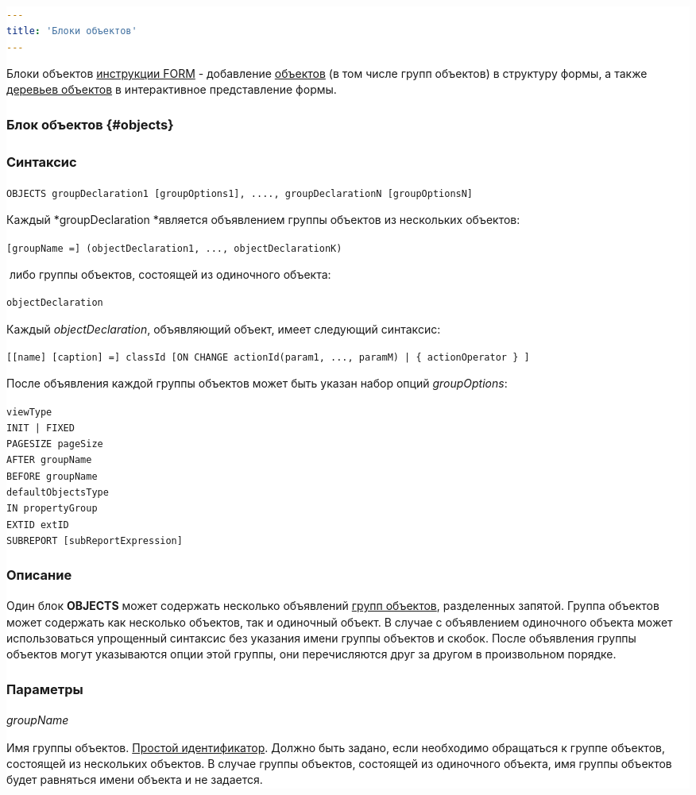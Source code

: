 ```yaml
---
title: 'Блоки объектов'
---
```


Блоки объектов [инструкции FORM](FORM_instruction.md) - добавление [объектов](#objects) (в том числе групп объектов) в структуру формы, а также [деревьев объектов](#tree) в интерактивное представление формы.

### Блок объектов {#objects}

### Синтаксис

    OBJECTS groupDeclaration1 [groupOptions1], ...., groupDeclarationN [groupOptionsN]

Каждый *groupDeclaration *является объявлением группы объектов из нескольких объектов:

    [groupName =] (objectDeclaration1, ..., objectDeclarationK)

 либо группы объектов, состоящей из одиночного объекта:

    objectDeclaration

Каждый *objectDeclaration*, объявляющий объект, имеет следующий синтаксис:

    [[name] [caption] =] classId [ON CHANGE actionId(param1, ..., paramM) | { actionOperator } ]

После объявления каждой группы объектов может быть указан набор опций *groupOptions*:

    viewType
    INIT | FIXED
    PAGESIZE pageSize 
    AFTER groupName
    BEFORE groupName
    defaultObjectsType
    IN propertyGroup
    EXTID extID
    SUBREPORT [subReportExpression]

### Описание

Один блок **OBJECTS** может содержать несколько объявлений [групп объектов](Interactive_view.md#objects), разделенных запятой. Группа объектов может содержать как несколько объектов, так и одиночный объект. В случае с объявлением одиночного объекта может использоваться упрощенный синтаксис без указания имени группы объектов и скобок. После объявления группы объектов могут указываются опции этой группы, они перечисляются друг за другом в произвольном порядке.

### Параметры

*groupName*

Имя группы объектов. [Простой идентификатор](IDs.md#id-broken). Должно быть задано, если необходимо обращаться к группе объектов, состоящей из нескольких объектов. В случае группы объектов, состоящей из одиночного объекта, имя группы объектов будет равняться имени объекта и не задается.
